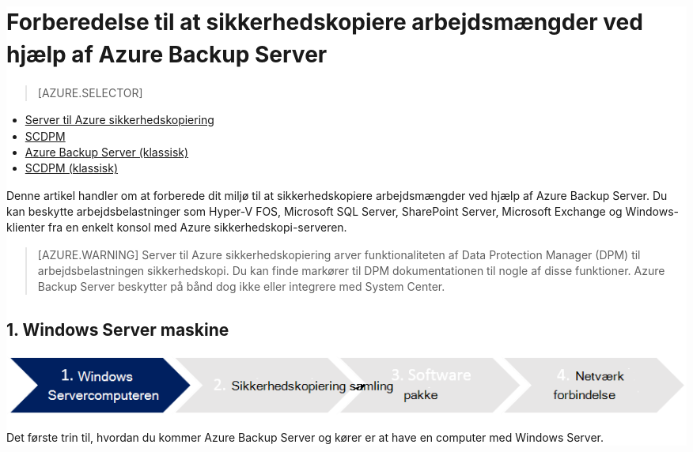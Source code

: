 <properties
  pageTitle="Forberede dit miljø til at sikkerhedskopiere arbejdsmængder ved hjælp af Azure Backup Server | Microsoft Azure"
  description="Sørg for, at dit miljø er korrekt parat til at sikkerhedskopiere arbejdsmængder ved hjælp af Azure Backup Server"
  services="backup"
  documentationCenter=""
  authors="pvrk"
  manager="shivamg"
  editor=""
  keywords="Azure sikkerhedskopiering serveren. Sikkerhedskopiering samling"/>

<tags
  ms.service="backup"
  ms.workload="storage-backup-recovery"
  ms.tgt_pltfrm="na"
  ms.devlang="na"
  ms.topic="article"
  ms.date="08/22/2016"
  ms.author="jimpark;trinadhk;pullabhk; markgal"/>

# <a name="preparing-to-back-up-workloads-using-azure-backup-server"></a>Forberedelse til at sikkerhedskopiere arbejdsmængder ved hjælp af Azure Backup Server

> [AZURE.SELECTOR]
- [Server til Azure sikkerhedskopiering](backup-azure-microsoft-azure-backup.md)
- [SCDPM](backup-azure-dpm-introduction.md)
- [Azure Backup Server (klassisk)](backup-azure-microsoft-azure-backup-classic.md)
- [SCDPM (klassisk)](backup-azure-dpm-introduction-classic.md)


Denne artikel handler om at forberede dit miljø til at sikkerhedskopiere arbejdsmængder ved hjælp af Azure Backup Server. Du kan beskytte arbejdsbelastninger som Hyper-V FOS, Microsoft SQL Server, SharePoint Server, Microsoft Exchange og Windows-klienter fra en enkelt konsol med Azure sikkerhedskopi-serveren.

>[AZURE.WARNING] Server til Azure sikkerhedskopiering arver funktionaliteten af Data Protection Manager (DPM) til arbejdsbelastningen sikkerhedskopi. Du kan finde markører til DPM dokumentationen til nogle af disse funktioner. Azure Backup Server beskytter på bånd dog ikke eller integrere med System Center.

## <a name="1-windows-server-machine"></a>1. Windows Server maskine

![trin 1](./media/backup-azure-microsoft-azure-backup/step1.png)

Det første trin til, hvordan du kommer Azure Backup Server og kører er at have en computer med Windows Server.
